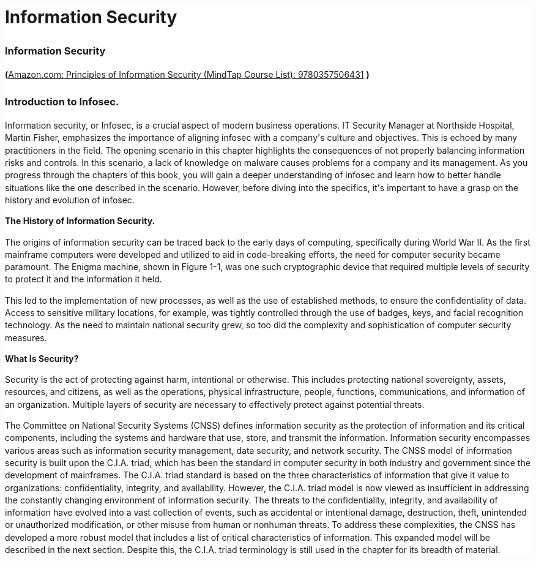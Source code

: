 # Information Security

### **Information Security** <a href="#_afb8c5557q51" id="_afb8c5557q51"></a>

**(**[Amazon.com: Principles of Information Security (MindTap Course List): 9780357506431](https://www.amazon.com/Principles-Information-Security-Mindtap-Course/dp/035750643X/ref=sr\_1\_1?keywords=information+security\&qid=1649738335\&s=books\&sprefix=information+sec%2Cstripbooks-intl-ship%2C578\&sr=1-1\&asin=B08QRLB2MQ\&revisionId=\&format=4\&depth=1) **)**

### Introduction to Infosec. <a href="#_qy8s4bnt2nv5" id="_qy8s4bnt2nv5"></a>

Information security, or Infosec, is a crucial aspect of modern business operations. IT Security Manager at Northside Hospital, Martin Fisher, emphasizes the importance of aligning infosec with a company's culture and objectives. This is echoed by many practitioners in the field. The opening scenario in this chapter highlights the consequences of not properly balancing information risks and controls. In this scenario, a lack of knowledge on malware causes problems for a company and its management. As you progress through the chapters of this book, you will gain a deeper understanding of infosec and learn how to better handle situations like the one described in the scenario. However, before diving into the specifics, it's important to have a grasp on the history and evolution of infosec.

**The History of Information Security.**

The origins of information security can be traced back to the early days of computing, specifically during World War II. As the first mainframe computers were developed and utilized to aid in code-breaking efforts, the need for computer security became paramount. The Enigma machine, shown in Figure 1-1, was one such cryptographic device that required multiple levels of security to protect it and the information it held.&#x20;

This led to the implementation of new processes, as well as the use of established methods, to ensure the confidentiality of data. Access to sensitive military locations, for example, was tightly controlled through the use of badges, keys, and facial recognition technology. As the need to maintain national security grew, so too did the complexity and sophistication of computer security measures.

**What Is Security?**

Security is the act of protecting against harm, intentional or otherwise. This includes protecting national sovereignty, assets, resources, and citizens, as well as the operations, physical infrastructure, people, functions, communications, and information of an organization. Multiple layers of security are necessary to effectively protect against potential threats.

The Committee on National Security Systems (CNSS) defines information security as the protection of information and its critical components, including the systems and hardware that use, store, and transmit the information. Information security encompasses various areas such as information security management, data security, and network security. The CNSS model of information security is built upon the C.I.A. triad, which has been the standard in computer security in both industry and government since the development of mainframes. The C.I.A. triad standard is based on the three characteristics of information that give it value to organizations: confidentiality, integrity, and availability. However, the C.I.A. triad model is now viewed as insufficient in addressing the constantly changing environment of information security. The threats to the confidentiality, integrity, and availability of information have evolved into a vast collection of events, such as accidental or intentional damage, destruction, theft, unintended or unauthorized modification, or other misuse from human or nonhuman threats. To address these complexities, the CNSS has developed a more robust model that includes a list of critical characteristics of information. This expanded model will be described in the next section. Despite this, the C.I.A. triad terminology is still used in the chapter for its breadth of material.
